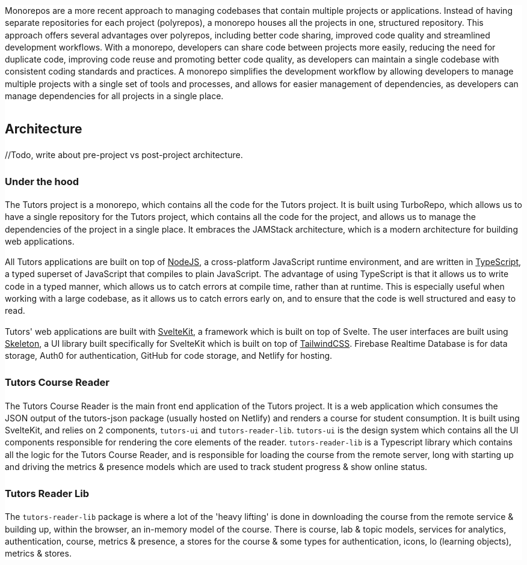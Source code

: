 Monorepos are a more recent approach to managing codebases that contain multiple projects or applications. Instead of having separate repositories for each project (polyrepos), a monorepo houses all the projects in one, structured repository. This approach offers several advantages over polyrepos, including better code sharing, improved code quality and streamlined development workflows. With a monorepo, developers can share code between projects more easily, reducing the need for duplicate code, improving code reuse and promoting better code quality, as developers can maintain a single codebase with consistent coding standards and practices. A monorepo simplifies the development workflow by allowing developers to manage multiple projects with a single set of tools and processes, and allows for easier management of dependencies, as developers can manage dependencies for all projects in a single place.

## Architecture

//Todo, write about pre-project vs post-project architecture.

### Under the hood

The Tutors project is a monorepo, which contains all the code for the Tutors project. It is built using TurboRepo, which allows us to have a single repository for the Tutors project, which contains all the code for the project, and allows us to manage the dependencies of the project in a single place. It embraces the JAMStack architecture, which is a modern architecture for building web applications.

All Tutors applications are built on top of [NodeJS](https://nodejs.org/en/), a cross-platform JavaScript runtime environment, and are written in [TypeScript](https://www.typescriptlang.org/), a typed superset of JavaScript that compiles to plain JavaScript. The advantage of using TypeScript is that it allows us to write code in a typed manner, which allows us to catch errors at compile time, rather than at runtime. This is especially useful when working with a large codebase, as it allows us to catch errors early on, and to ensure that the code is well structured and easy to read.

Tutors' web applications are built with [SvelteKit](https://kit.svelte.dev/), a framework which is built on top of Svelte. The user interfaces are built using [Skeleton](https://skeleton.dev), a UI library built specifically for SvelteKit which is built on top of [TailwindCSS](https://tailwindcss.com/). Firebase Realtime Database is for data storage, Auth0 for authentication, GitHub for code storage, and Netlify for hosting.

### Tutors Course Reader

The Tutors Course Reader is the main front end application of the Tutors project. It is a web application which consumes the JSON output of the tutors-json package (usually hosted on Netlify) and renders a course for student consumption. It is built using SvelteKit, and relies on 2 components, `tutors-ui` and `tutors-reader-lib`. `tutors-ui` is the design system which contains all the UI components responsible for rendering the core elements of the reader. `tutors-reader-lib` is a Typescript library which contains all the logic for the Tutors Course Reader, and is responsible for loading the course from the remote server, long with starting up and driving the metrics & presence models which are used to track student progress & show online status.

### Tutors Reader Lib

The `tutors-reader-lib` package is where a lot of the 'heavy lifting' is done in downloading the course from the remote service & building up, within the browser, an in-memory model of the course. There is course, lab & topic models, services for analytics, authentication, course, metrics & presence, a stores for the course & some types for authentication, icons, lo (learning objects), metrics & stores.
